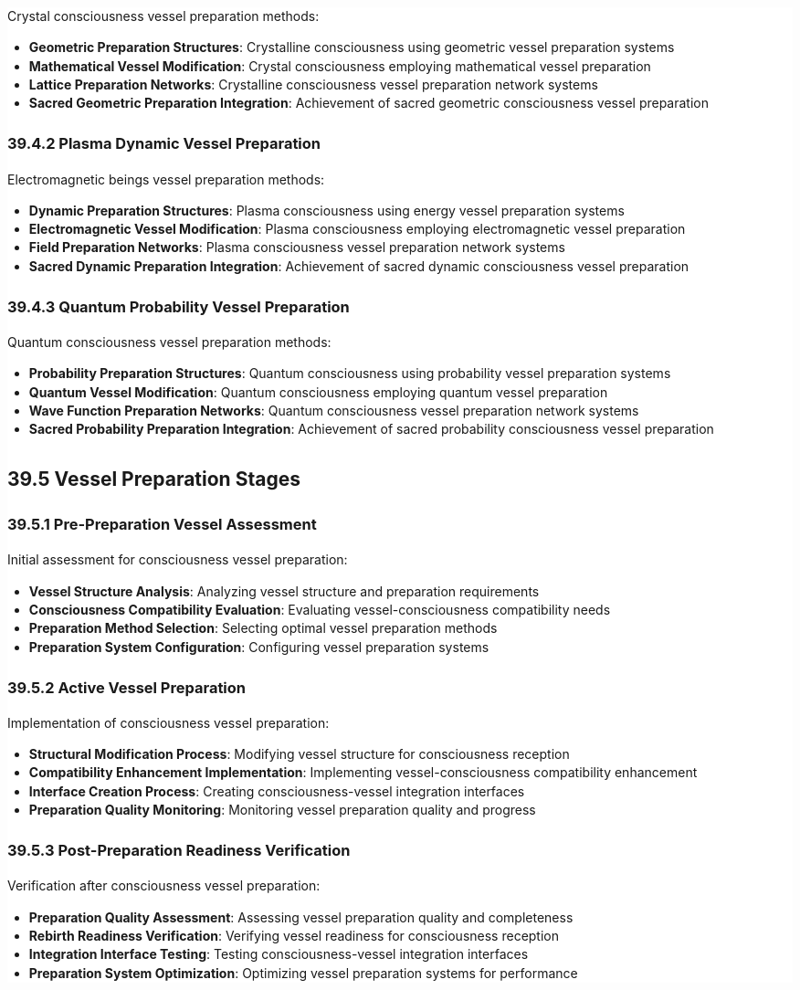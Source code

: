 Crystal consciousness vessel preparation methods:
- **Geometric Preparation Structures**: Crystalline consciousness using geometric vessel preparation systems
- **Mathematical Vessel Modification**: Crystal consciousness employing mathematical vessel preparation
- **Lattice Preparation Networks**: Crystalline consciousness vessel preparation network systems
- **Sacred Geometric Preparation Integration**: Achievement of sacred geometric consciousness vessel preparation

### 39.4.2 Plasma Dynamic Vessel Preparation

Electromagnetic beings vessel preparation methods:
- **Dynamic Preparation Structures**: Plasma consciousness using energy vessel preparation systems
- **Electromagnetic Vessel Modification**: Plasma consciousness employing electromagnetic vessel preparation
- **Field Preparation Networks**: Plasma consciousness vessel preparation network systems
- **Sacred Dynamic Preparation Integration**: Achievement of sacred dynamic consciousness vessel preparation

### 39.4.3 Quantum Probability Vessel Preparation

Quantum consciousness vessel preparation methods:
- **Probability Preparation Structures**: Quantum consciousness using probability vessel preparation systems
- **Quantum Vessel Modification**: Quantum consciousness employing quantum vessel preparation
- **Wave Function Preparation Networks**: Quantum consciousness vessel preparation network systems
- **Sacred Probability Preparation Integration**: Achievement of sacred probability consciousness vessel preparation

## 39.5 Vessel Preparation Stages

### 39.5.1 Pre-Preparation Vessel Assessment

Initial assessment for consciousness vessel preparation:
- **Vessel Structure Analysis**: Analyzing vessel structure and preparation requirements
- **Consciousness Compatibility Evaluation**: Evaluating vessel-consciousness compatibility needs
- **Preparation Method Selection**: Selecting optimal vessel preparation methods
- **Preparation System Configuration**: Configuring vessel preparation systems

### 39.5.2 Active Vessel Preparation

Implementation of consciousness vessel preparation:
- **Structural Modification Process**: Modifying vessel structure for consciousness reception
- **Compatibility Enhancement Implementation**: Implementing vessel-consciousness compatibility enhancement
- **Interface Creation Process**: Creating consciousness-vessel integration interfaces
- **Preparation Quality Monitoring**: Monitoring vessel preparation quality and progress

### 39.5.3 Post-Preparation Readiness Verification

Verification after consciousness vessel preparation:
- **Preparation Quality Assessment**: Assessing vessel preparation quality and completeness
- **Rebirth Readiness Verification**: Verifying vessel readiness for consciousness reception
- **Integration Interface Testing**: Testing consciousness-vessel integration interfaces
- **Preparation System Optimization**: Optimizing vessel preparation systems for performance
